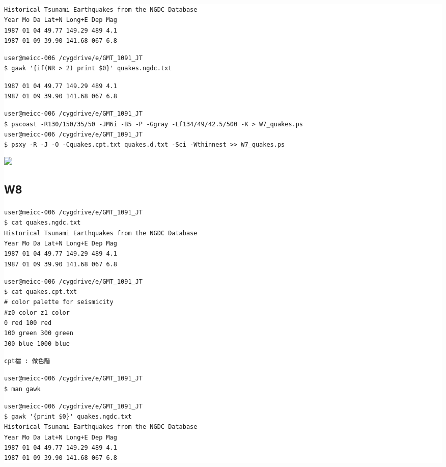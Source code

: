 ```
Historical Tsunami Earthquakes from the NGDC Database
Year Mo Da Lat+N Long+E Dep Mag
1987 01 04 49.77 149.29 489 4.1
1987 01 09 39.90 141.68 067 6.8
```
```GMT=
user@meicc-006 /cygdrive/e/GMT_1091_JT
$ gawk '{if(NR > 2) print $0}' quakes.ngdc.txt
```
```
1987 01 04 49.77 149.29 489 4.1
1987 01 09 39.90 141.68 067 6.8
```
```GMT=
user@meicc-006 /cygdrive/e/GMT_1091_JT
$ pscoast -R130/150/35/50 -JM6i -B5 -P -Ggray -Lf134/49/42.5/500 -K > W7_quakes.ps
user@meicc-006 /cygdrive/e/GMT_1091_JT
$ psxy -R -J -O -Cquakes.cpt.txt quakes.d.txt -Sci -Wthinnest >> W7_quakes.ps
```
![](https://i.imgur.com/6kCayUl.png)

## W8
```GMT=
user@meicc-006 /cygdrive/e/GMT_1091_JT
$ cat quakes.ngdc.txt
Historical Tsunami Earthquakes from the NGDC Database
Year Mo Da Lat+N Long+E Dep Mag
1987 01 04 49.77 149.29 489 4.1
1987 01 09 39.90 141.68 067 6.8
```
```GMT=
user@meicc-006 /cygdrive/e/GMT_1091_JT
$ cat quakes.cpt.txt
# color palette for seismicity
#z0 color z1 color
0 red 100 red
100 green 300 green
300 blue 1000 blue

```
`cpt檔 : 做色階`
```GMT=
user@meicc-006 /cygdrive/e/GMT_1091_JT
$ man gawk
```

```GMT=
user@meicc-006 /cygdrive/e/GMT_1091_JT
$ gawk '{print $0}' quakes.ngdc.txt
Historical Tsunami Earthquakes from the NGDC Database
Year Mo Da Lat+N Long+E Dep Mag
1987 01 04 49.77 149.29 489 4.1
1987 01 09 39.90 141.68 067 6.8
```
